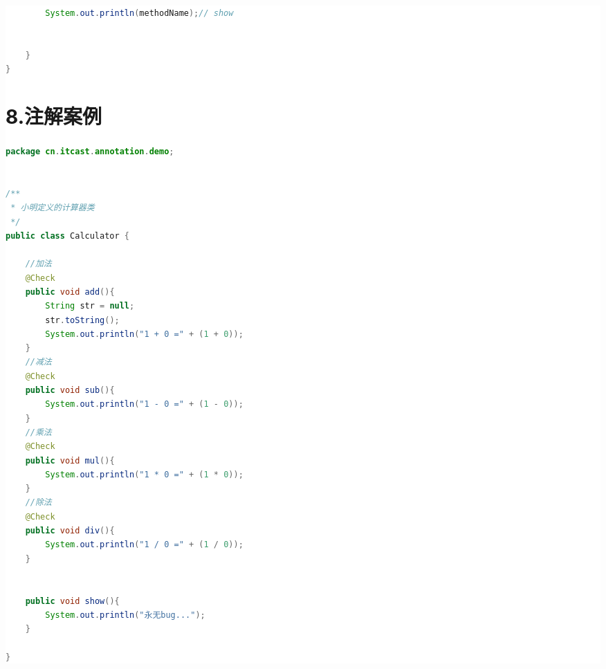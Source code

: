 ```java
        System.out.println(methodName);// show


    }
}

```

# 8.注解案例

```java
package cn.itcast.annotation.demo;


/**
 * 小明定义的计算器类
 */
public class Calculator {

    //加法
    @Check
    public void add(){
        String str = null;
        str.toString();
        System.out.println("1 + 0 =" + (1 + 0));
    }
    //减法
    @Check
    public void sub(){
        System.out.println("1 - 0 =" + (1 - 0));
    }
    //乘法
    @Check
    public void mul(){
        System.out.println("1 * 0 =" + (1 * 0));
    }
    //除法
    @Check
    public void div(){
        System.out.println("1 / 0 =" + (1 / 0));
    }


    public void show(){
        System.out.println("永无bug...");
    }

}

```
